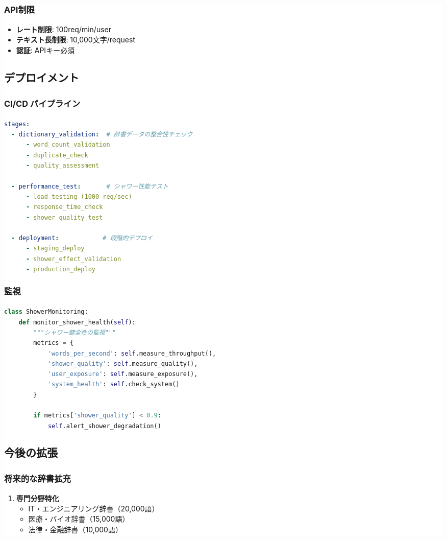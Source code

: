 ### API制限
- **レート制限**: 100req/min/user
- **テキスト長制限**: 10,000文字/request
- **認証**: APIキー必須

## デプロイメント

### CI/CD パイプライン
```yaml
stages:
  - dictionary_validation:  # 辞書データの整合性チェック
      - word_count_validation
      - duplicate_check
      - quality_assessment
      
  - performance_test:       # シャワー性能テスト
      - load_testing (1000 req/sec)
      - response_time_check
      - shower_quality_test
      
  - deployment:            # 段階的デプロイ
      - staging_deploy
      - shower_effect_validation
      - production_deploy
```

### 監視
```python
class ShowerMonitoring:
    def monitor_shower_health(self):
        """シャワー健全性の監視"""
        metrics = {
            'words_per_second': self.measure_throughput(),
            'shower_quality': self.measure_quality(),
            'user_exposure': self.measure_exposure(),
            'system_health': self.check_system()
        }
        
        if metrics['shower_quality'] < 0.9:
            self.alert_shower_degradation()
```

## 今後の拡張

### 将来的な辞書拡充
1. **専門分野特化**
   - IT・エンジニアリング辞書（20,000語）
   - 医療・バイオ辞書（15,000語）
   - 法律・金融辞書（10,000語）
